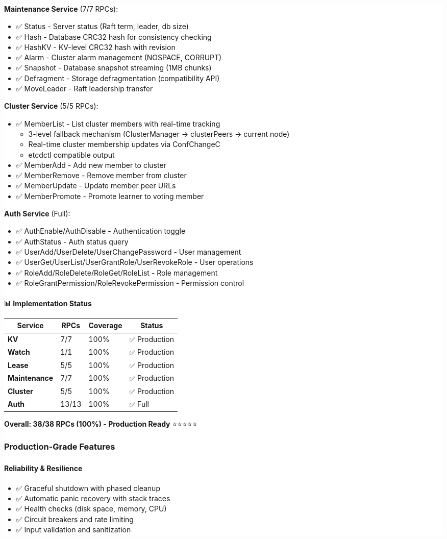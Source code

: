**Maintenance Service** (7/7 RPCs):
- ✅ Status - Server status (Raft term, leader, db size)
- ✅ Hash - Database CRC32 hash for consistency checking
- ✅ HashKV - KV-level CRC32 hash with revision
- ✅ Alarm - Cluster alarm management (NOSPACE, CORRUPT)
- ✅ Snapshot - Database snapshot streaming (1MB chunks)
- ✅ Defragment - Storage defragmentation (compatibility API)
- ✅ MoveLeader - Raft leadership transfer

**Cluster Service** (5/5 RPCs):
- ✅ MemberList - List cluster members with real-time tracking
  - 3-level fallback mechanism (ClusterManager → clusterPeers → current node)
  - Real-time cluster membership updates via ConfChangeC
  - etcdctl compatible output
- ✅ MemberAdd - Add new member to cluster
- ✅ MemberRemove - Remove member from cluster
- ✅ MemberUpdate - Update member peer URLs
- ✅ MemberPromote - Promote learner to voting member

**Auth Service** (Full):
- ✅ AuthEnable/AuthDisable - Authentication toggle
- ✅ AuthStatus - Auth status query
- ✅ UserAdd/UserDelete/UserChangePassword - User management
- ✅ UserGet/UserList/UserGrantRole/UserRevokeRole - User operations
- ✅ RoleAdd/RoleDelete/RoleGet/RoleList - Role management
- ✅ RoleGrantPermission/RoleRevokePermission - Permission control

#### 📊 Implementation Status

| Service         | RPCs  | Coverage | Status       |
| --------------- | ----- | -------- | ------------ |
| **KV**          | 7/7   | 100%     | ✅ Production |
| **Watch**       | 1/1   | 100%     | ✅ Production |
| **Lease**       | 5/5   | 100%     | ✅ Production |
| **Maintenance** | 7/7   | 100%     | ✅ Production |
| **Cluster**     | 5/5   | 100%     | ✅ Production |
| **Auth**        | 13/13 | 100%     | ✅ Full       |

**Overall: 38/38 RPCs (100%) - Production Ready** ⭐⭐⭐⭐⭐

### Production-Grade Features

#### Reliability & Resilience
- ✅ Graceful shutdown with phased cleanup
- ✅ Automatic panic recovery with stack traces
- ✅ Health checks (disk space, memory, CPU)
- ✅ Circuit breakers and rate limiting
- ✅ Input validation and sanitization
